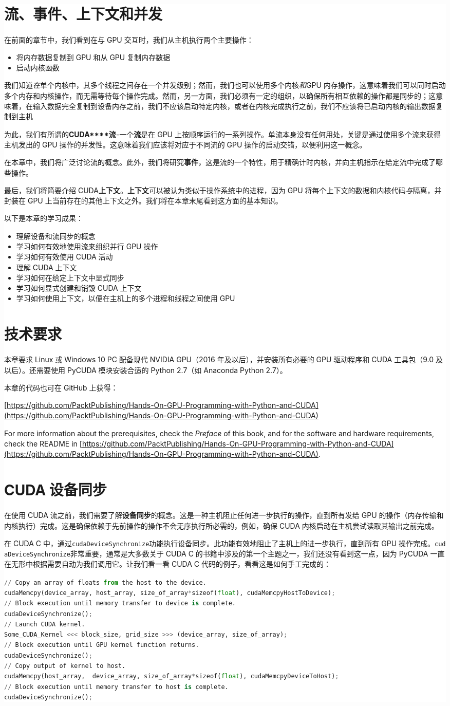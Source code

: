 # 流、事件、上下文和并发

在前面的章节中，我们看到在与 GPU 交互时，我们从主机执行两个主要操作：

*   将内存数据复制到 GPU 和从 GPU 复制内存数据
*   启动内核函数

我们知道*在*单个内核中，其多个线程之间存在一个并发级别；然而，我们也可以使用多个内核*和*GPU 内存操作，这意味着我们可以同时启动多个内存和内核操作，而无需等待每个操作完成。然而，另一方面，我们必须有一定的组织，以确保所有相互依赖的操作都是同步的；这意味着，在输入数据完全复制到设备内存之前，我们不应该启动特定内核，或者在内核完成执行之前，我们不应该将已启动内核的输出数据复制到主机

为此，我们有所谓的**CUDA****流**-一个**流**是在 GPU 上按顺序运行的一系列操作。单流本身没有任何用处，关键是通过使用多个流来获得主机发出的 GPU 操作的并发性。这意味着我们应该将对应于不同流的 GPU 操作的启动交错，以便利用这一概念。

在本章中，我们将广泛讨论流的概念。此外，我们将研究**事件**，这是流的一个特性，用于精确计时内核，并向主机指示在给定流中完成了哪些操作。

最后，我们将简要介绍 CUDA**上下文**。**上下文**可以被认为类似于操作系统中的进程，因为 GPU 将每个上下文的数据和内核代码*与*隔离，并封装在 GPU 上当前存在的其他上下文之外。我们将在本章末尾看到这方面的基本知识。

以下是本章的学习成果：

*   理解设备和流同步的概念
*   学习如何有效地使用流来组织并行 GPU 操作
*   学习如何有效使用 CUDA 活动
*   理解 CUDA 上下文
*   学习如何在给定上下文中显式同步
*   学习如何显式创建和销毁 CUDA 上下文
*   学习如何使用上下文，以便在主机上的多个进程和线程之间使用 GPU

# 技术要求

本章要求 Linux 或 Windows 10 PC 配备现代 NVIDIA GPU（2016 年及以后），并安装所有必要的 GPU 驱动程序和 CUDA 工具包（9.0 及以后）。还需要使用 PyCUDA 模块安装合适的 Python 2.7（如 Anaconda Python 2.7）。

本章的代码也可在 GitHub 上获得：

[https://github.com/PacktPublishing/Hands-On-GPU-Programming-with-Python-and-CUDA](https://github.com/PacktPublishing/Hands-On-GPU-Programming-with-Python-and-CUDA)

For more information about the prerequisites, check the *Preface* of this book, and for the software and hardware requirements, check the README in [https://github.com/PacktPublishing/Hands-On-GPU-Programming-with-Python-and-CUDA](https://github.com/PacktPublishing/Hands-On-GPU-Programming-with-Python-and-CUDA).

# CUDA 设备同步

在使用 CUDA 流之前，我们需要了解**设备同步**的概念。这是一种主机阻止任何进一步执行的操作，直到所有发给 GPU 的操作（内存传输和内核执行）完成。这是确保依赖于先前操作的操作不会无序执行所必需的，例如，确保 CUDA 内核启动在主机尝试读取其输出之前完成。

在 CUDA C 中，通过`cudaDeviceSynchronize`功能执行设备同步。此功能有效地阻止了主机上的进一步执行，直到所有 GPU 操作完成。`cudaDeviceSynchronize`非常重要，通常是大多数关于 CUDA C 的书籍中涉及的第一个主题之一，我们还没有看到这一点，因为 PyCUDA 一直在无形中根据需要自动为我们调用它。让我们看一看 CUDA C 代码的例子，看看这是如何手工完成的：

```py
// Copy an array of floats from the host to the device.
cudaMemcpy(device_array, host_array, size_of_array*sizeof(float), cudaMemcpyHostToDevice);
// Block execution until memory transfer to device is complete.
cudaDeviceSynchronize();
// Launch CUDA kernel.
Some_CUDA_Kernel <<< block_size, grid_size >>> (device_array, size_of_array);
// Block execution until GPU kernel function returns.
cudaDeviceSynchronize();
// Copy output of kernel to host.
cudaMemcpy(host_array,  device_array, size_of_array*sizeof(float), cudaMemcpyDeviceToHost);
// Block execution until memory transfer to host is complete.
cudaDeviceSynchronize();
```

